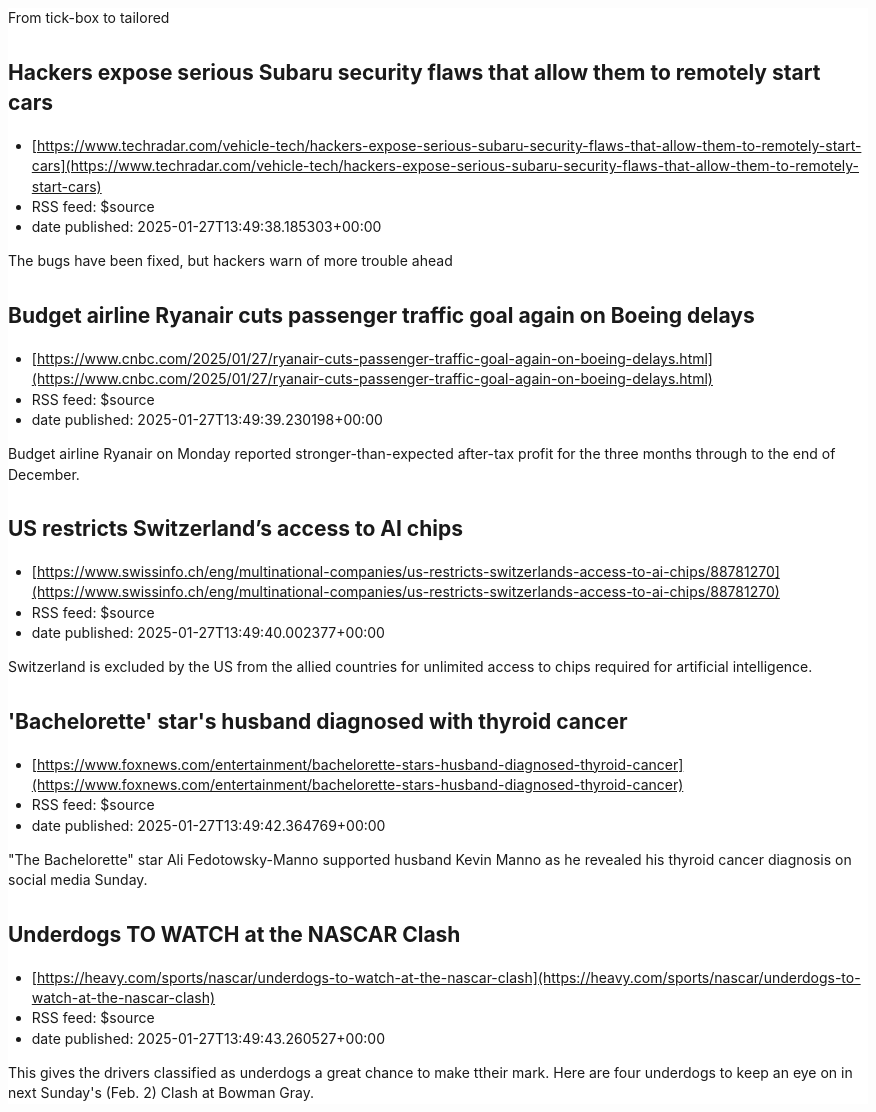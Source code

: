 From tick-box to tailored

## Hackers expose serious Subaru security flaws that allow them to remotely start cars
 - [https://www.techradar.com/vehicle-tech/hackers-expose-serious-subaru-security-flaws-that-allow-them-to-remotely-start-cars](https://www.techradar.com/vehicle-tech/hackers-expose-serious-subaru-security-flaws-that-allow-them-to-remotely-start-cars)
 - RSS feed: $source
 - date published: 2025-01-27T13:49:38.185303+00:00

The bugs have been fixed, but hackers warn of more trouble ahead

## Budget airline Ryanair cuts passenger traffic goal again on Boeing delays
 - [https://www.cnbc.com/2025/01/27/ryanair-cuts-passenger-traffic-goal-again-on-boeing-delays.html](https://www.cnbc.com/2025/01/27/ryanair-cuts-passenger-traffic-goal-again-on-boeing-delays.html)
 - RSS feed: $source
 - date published: 2025-01-27T13:49:39.230198+00:00

Budget airline Ryanair on Monday reported stronger-than-expected after-tax profit for the three months through to the end of December.

## US restricts Switzerland’s access to AI chips
 - [https://www.swissinfo.ch/eng/multinational-companies/us-restricts-switzerlands-access-to-ai-chips/88781270](https://www.swissinfo.ch/eng/multinational-companies/us-restricts-switzerlands-access-to-ai-chips/88781270)
 - RSS feed: $source
 - date published: 2025-01-27T13:49:40.002377+00:00

Switzerland is excluded by the US from the allied countries for unlimited access to chips required for artificial intelligence.

## 'Bachelorette' star's husband diagnosed with thyroid cancer
 - [https://www.foxnews.com/entertainment/bachelorette-stars-husband-diagnosed-thyroid-cancer](https://www.foxnews.com/entertainment/bachelorette-stars-husband-diagnosed-thyroid-cancer)
 - RSS feed: $source
 - date published: 2025-01-27T13:49:42.364769+00:00

"The Bachelorette" star Ali Fedotowsky-Manno supported husband Kevin Manno as he revealed his thyroid cancer diagnosis on social media Sunday.

## Underdogs TO WATCH at the NASCAR Clash
 - [https://heavy.com/sports/nascar/underdogs-to-watch-at-the-nascar-clash](https://heavy.com/sports/nascar/underdogs-to-watch-at-the-nascar-clash)
 - RSS feed: $source
 - date published: 2025-01-27T13:49:43.260527+00:00

This gives the drivers classified as underdogs a great chance to make ttheir mark. Here are four underdogs to keep an eye on in next Sunday's (Feb. 2) Clash at Bowman Gray.
